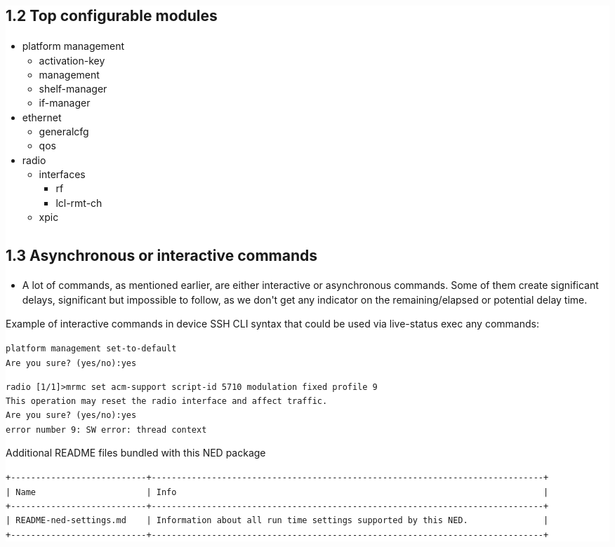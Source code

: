 
  ## 1.2 Top configurable modules

  * platform management
    - activation-key
    - management
    - shelf-manager
    - if-manager
  * ethernet
    - generalcfg
    - qos
  * radio
    - interfaces
      - rf
      - lcl-rmt-ch
    - xpic

  ## 1.3 Asynchronous or interactive commands

  * A lot of commands, as mentioned earlier, are either interactive or asynchronous commands. Some of them create significant delays, significant but impossible to follow, as we don't get any indicator on the remaining/elapsed or potential delay time. 

  Example of interactive commands in device SSH CLI syntax that could be used via live-status exec any commands:


  ```
  platform management set-to-default
  Are you sure? (yes/no):yes
  ```



  ```
  radio [1/1]>mrmc set acm-support script-id 5710 modulation fixed profile 9
  This operation may reset the radio interface and affect traffic.
  Are you sure? (yes/no):yes
  error number 9: SW error: thread context
  ```

  Additional README files bundled with this NED package
  ```
  +---------------------------+------------------------------------------------------------------------------+
  | Name                      | Info                                                                         |
  +---------------------------+------------------------------------------------------------------------------+
  | README-ned-settings.md    | Information about all run time settings supported by this NED.               |
  +---------------------------+------------------------------------------------------------------------------+
  ```
